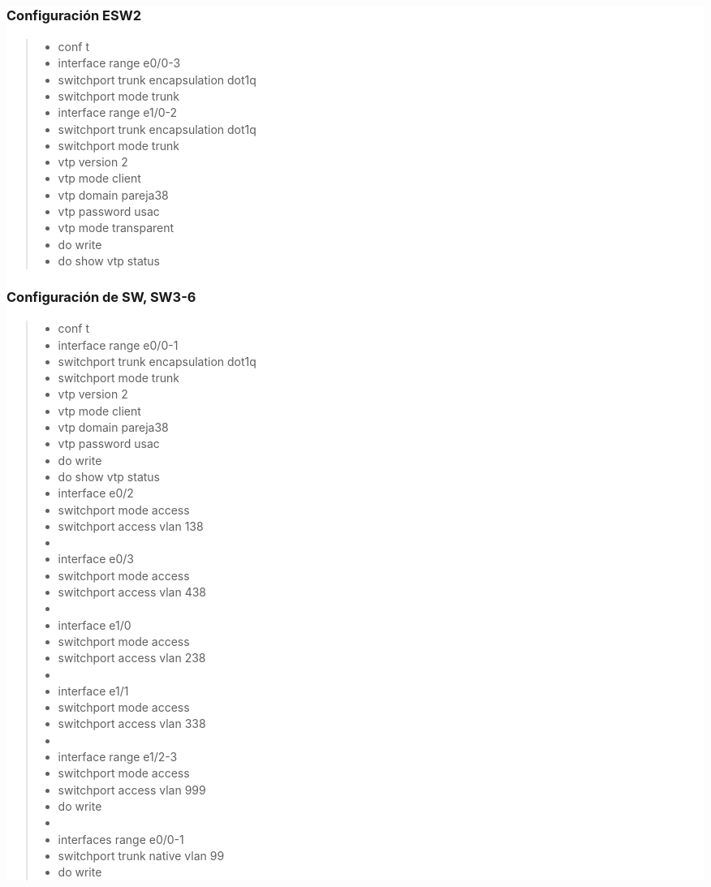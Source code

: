  ### Configuración ESW2

> * conf t
> * interface range e0/0-3
> * switchport trunk encapsulation dot1q
> * switchport mode trunk
> * interface range e1/0-2
> * switchport trunk encapsulation dot1q
> * switchport mode trunk
> * vtp version 2
> * vtp mode client
> * vtp domain pareja38
> * vtp password usac
> * vtp mode transparent
> * do write
> * do show vtp status
 ### Configuración de SW, SW3-6

> * conf t
> * interface range e0/0-1
> * switchport trunk encapsulation dot1q
> * switchport mode trunk
> * vtp version 2
> * vtp mode client
> * vtp domain pareja38
> * vtp password usac
> * do write
> * do show vtp status
> * interface e0/2
> * switchport mode access
> * switchport access vlan 138
> * 
> * interface e0/3
> * switchport mode access
> * switchport access vlan 438
> * 
> * interface e1/0
> * switchport mode access
> * switchport access vlan 238
> * 
> * interface e1/1
> * switchport mode access
> * switchport access vlan 338
> * 
> * interface range e1/2-3
> * switchport mode access
> * switchport access vlan 999
> * do write
> * 
> * interfaces range e0/0-1
> * switchport trunk native vlan 99
> * do write
